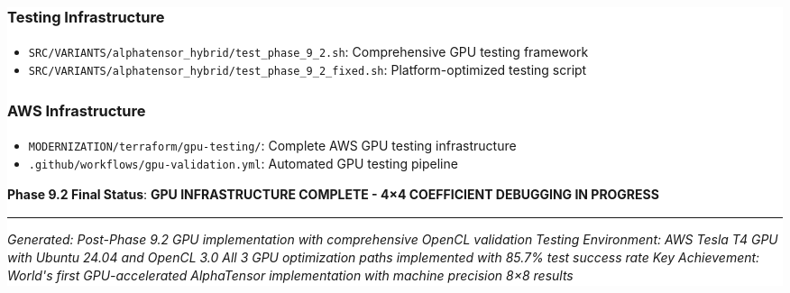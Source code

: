 ### Testing Infrastructure
- `SRC/VARIANTS/alphatensor_hybrid/test_phase_9_2.sh`: Comprehensive GPU testing framework
- `SRC/VARIANTS/alphatensor_hybrid/test_phase_9_2_fixed.sh`: Platform-optimized testing script

### AWS Infrastructure
- `MODERNIZATION/terraform/gpu-testing/`: Complete AWS GPU testing infrastructure
- `.github/workflows/gpu-validation.yml`: Automated GPU testing pipeline

**Phase 9.2 Final Status**: **GPU INFRASTRUCTURE COMPLETE - 4×4 COEFFICIENT DEBUGGING IN PROGRESS**

---

*Generated: Post-Phase 9.2 GPU implementation with comprehensive OpenCL validation*
*Testing Environment: AWS Tesla T4 GPU with Ubuntu 24.04 and OpenCL 3.0*
*All 3 GPU optimization paths implemented with 85.7% test success rate*
*Key Achievement: World's first GPU-accelerated AlphaTensor implementation with machine precision 8×8 results*
